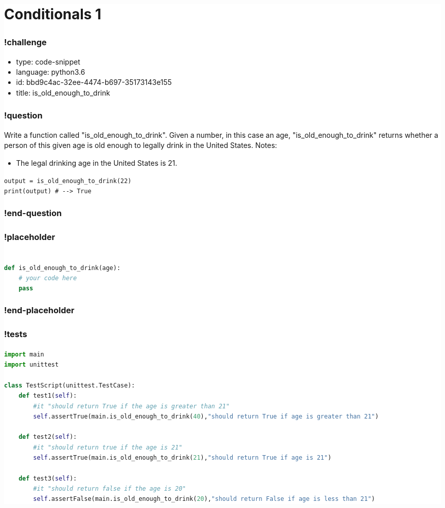 # Conditionals 1

### !challenge

* type: code-snippet
* language: python3.6
* id: bbd9c4ac-32ee-4474-b697-35173143e155
* title: is_old_enough_to_drink

### !question

Write a function called "is_old_enough_to_drink".
Given a number, in this case an age, "is_old_enough_to_drink" returns whether a person of this given age is old enough to legally drink in the United States.
Notes:
* The legal drinking age in the United States is 21.

```
output = is_old_enough_to_drink(22)
print(output) # --> True
```

### !end-question

### !placeholder

```python

def is_old_enough_to_drink(age):
    # your code here
    pass
```

### !end-placeholder

### !tests

```python
import main
import unittest

class TestScript(unittest.TestCase):
    def test1(self):
        #it "should return True if the age is greater than 21"
        self.assertTrue(main.is_old_enough_to_drink(40),"should return True if age is greater than 21")

    def test2(self):
        #it "should return true if the age is 21"
        self.assertTrue(main.is_old_enough_to_drink(21),"should return True if age is 21")

    def test3(self):
        #it "should return false if the age is 20"
        self.assertFalse(main.is_old_enough_to_drink(20),"should return False if age is less than 21")

```
